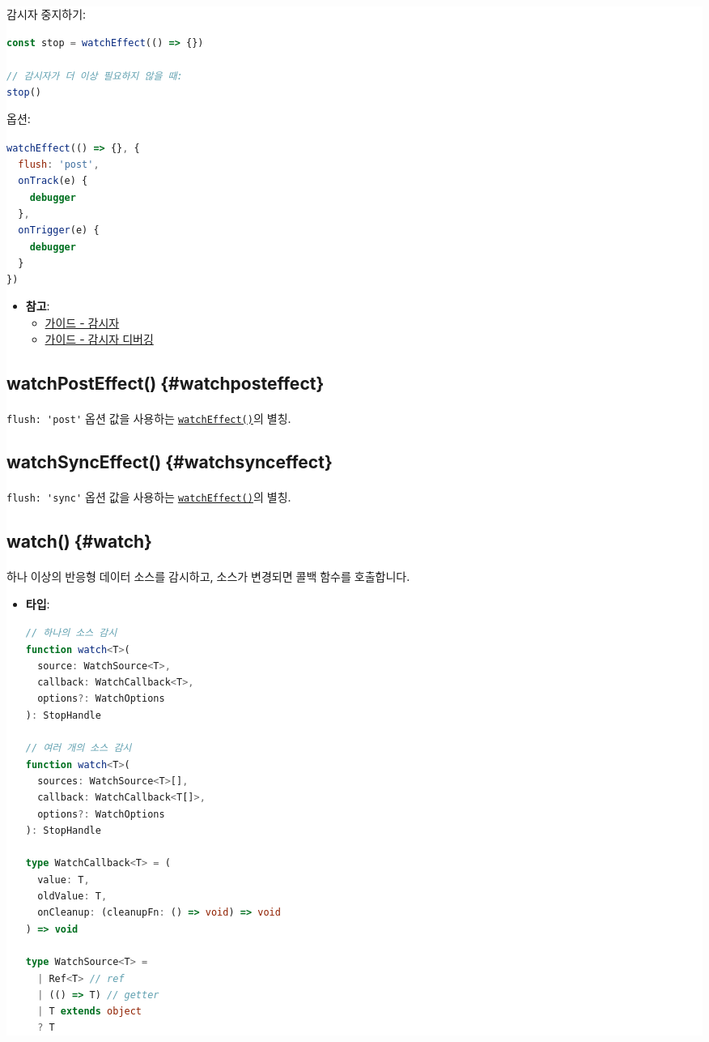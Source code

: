   감시자 중지하기:

  ```js
  const stop = watchEffect(() => {})

  // 감시자가 더 이상 필요하지 않을 때:
  stop()
  ```

  옵션:

  ```js
  watchEffect(() => {}, {
    flush: 'post',
    onTrack(e) {
      debugger
    },
    onTrigger(e) {
      debugger
    }
  })
  ```

- **참고**:
  - [가이드 - 감시자](/guide/essentials/watchers#watcheffect)
  - [가이드 - 감시자 디버깅](/guide/extras/reactivity-in-depth#watcher-debugging)

## watchPostEffect() {#watchposteffect}

`flush: 'post'` 옵션 값을 사용하는 [`watchEffect()`](#watcheffect)의 별칭.

## watchSyncEffect() {#watchsynceffect}

`flush: 'sync'` 옵션 값을 사용하는 [`watchEffect()`](#watcheffect)의 별칭.

## watch() {#watch}

하나 이상의 반응형 데이터 소스를 감시하고, 소스가 변경되면 콜백 함수를 호출합니다.

- **타입**:

  ```ts
  // 하나의 소스 감시
  function watch<T>(
    source: WatchSource<T>,
    callback: WatchCallback<T>,
    options?: WatchOptions
  ): StopHandle

  // 여러 개의 소스 감시
  function watch<T>(
    sources: WatchSource<T>[],
    callback: WatchCallback<T[]>,
    options?: WatchOptions
  ): StopHandle

  type WatchCallback<T> = (
    value: T,
    oldValue: T,
    onCleanup: (cleanupFn: () => void) => void
  ) => void

  type WatchSource<T> =
    | Ref<T> // ref
    | (() => T) // getter
    | T extends object
    ? T
  ```